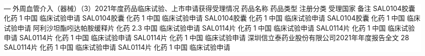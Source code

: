 —
外周血管介入（器械）（3）2021年度药品临床试验、上市申请获得受理情况
药品名称
药品类型
注册分类
受理国家
备注
SAL0104胶囊
化药
1
中国
临床试验申请
SAL0104胶囊
化药
1
中国
临床试验申请
SAL0104胶囊
化药
1
中国
临床试验申请
SAL0104胶囊
化药
1
中国
临床试验申请
阿利沙坦酯吲达帕胺缓释片
化药
2.3
中国
临床试验申请
SAL0114片
化药
1
中国
临床试验申请
SAL0114片
化药
1
中国
临床试验申请
SAL0114片
化药
1
中国
临床试验申请
SAL0114片
化药
1
中国
临床试验申请
深圳信立泰药业股份有限公司2021年年度报告全文
28
SAL0114片
化药
1
中国
临床试验申请
SAL0114片
化药
1
中国
临床试验申请